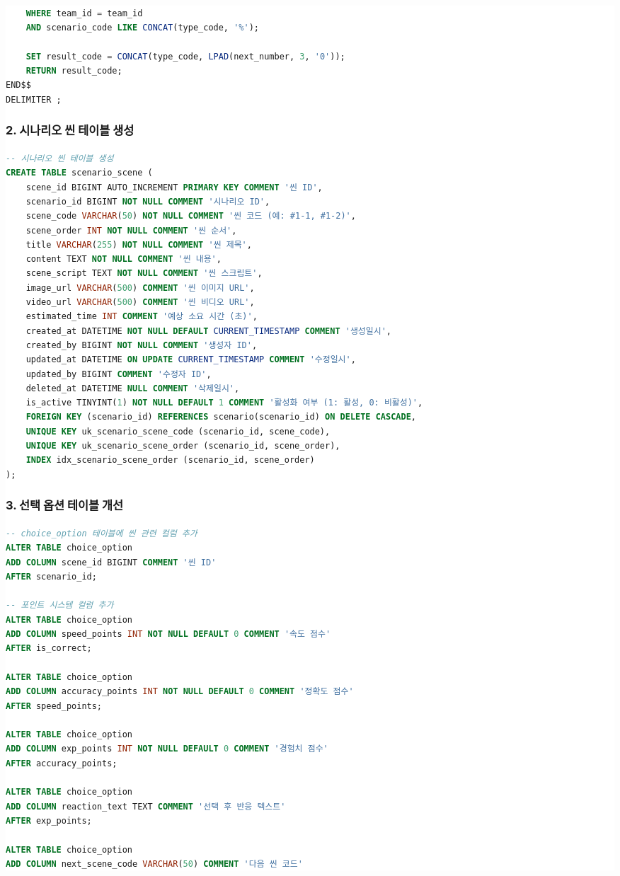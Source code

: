 ```sql
    WHERE team_id = team_id
    AND scenario_code LIKE CONCAT(type_code, '%');

    SET result_code = CONCAT(type_code, LPAD(next_number, 3, '0'));
    RETURN result_code;
END$$
DELIMITER ;
```

### 2. 시나리오 씬 테이블 생성

```sql
-- 시나리오 씬 테이블 생성
CREATE TABLE scenario_scene (
    scene_id BIGINT AUTO_INCREMENT PRIMARY KEY COMMENT '씬 ID',
    scenario_id BIGINT NOT NULL COMMENT '시나리오 ID',
    scene_code VARCHAR(50) NOT NULL COMMENT '씬 코드 (예: #1-1, #1-2)',
    scene_order INT NOT NULL COMMENT '씬 순서',
    title VARCHAR(255) NOT NULL COMMENT '씬 제목',
    content TEXT NOT NULL COMMENT '씬 내용',
    scene_script TEXT NOT NULL COMMENT '씬 스크립트',
    image_url VARCHAR(500) COMMENT '씬 이미지 URL',
    video_url VARCHAR(500) COMMENT '씬 비디오 URL',
    estimated_time INT COMMENT '예상 소요 시간 (초)',
    created_at DATETIME NOT NULL DEFAULT CURRENT_TIMESTAMP COMMENT '생성일시',
    created_by BIGINT NOT NULL COMMENT '생성자 ID',
    updated_at DATETIME ON UPDATE CURRENT_TIMESTAMP COMMENT '수정일시',
    updated_by BIGINT COMMENT '수정자 ID',
    deleted_at DATETIME NULL COMMENT '삭제일시',
    is_active TINYINT(1) NOT NULL DEFAULT 1 COMMENT '활성화 여부 (1: 활성, 0: 비활성)',
    FOREIGN KEY (scenario_id) REFERENCES scenario(scenario_id) ON DELETE CASCADE,
    UNIQUE KEY uk_scenario_scene_code (scenario_id, scene_code),
    UNIQUE KEY uk_scenario_scene_order (scenario_id, scene_order),
    INDEX idx_scenario_scene_order (scenario_id, scene_order)
);
```

### 3. 선택 옵션 테이블 개선

```sql
-- choice_option 테이블에 씬 관련 컬럼 추가
ALTER TABLE choice_option
ADD COLUMN scene_id BIGINT COMMENT '씬 ID'
AFTER scenario_id;

-- 포인트 시스템 컬럼 추가
ALTER TABLE choice_option
ADD COLUMN speed_points INT NOT NULL DEFAULT 0 COMMENT '속도 점수'
AFTER is_correct;

ALTER TABLE choice_option
ADD COLUMN accuracy_points INT NOT NULL DEFAULT 0 COMMENT '정확도 점수'
AFTER speed_points;

ALTER TABLE choice_option
ADD COLUMN exp_points INT NOT NULL DEFAULT 0 COMMENT '경험치 점수'
AFTER accuracy_points;

ALTER TABLE choice_option
ADD COLUMN reaction_text TEXT COMMENT '선택 후 반응 텍스트'
AFTER exp_points;

ALTER TABLE choice_option
ADD COLUMN next_scene_code VARCHAR(50) COMMENT '다음 씬 코드'
```